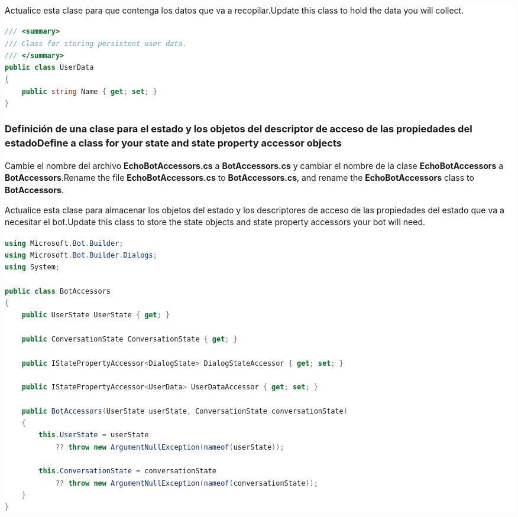 <span data-ttu-id="94096-157">Actualice esta clase para que contenga los datos que va a recopilar.</span><span class="sxs-lookup"><span data-stu-id="94096-157">Update this class to hold the data you will collect.</span></span>

```csharp
/// <summary>
/// Class for storing persistent user data.
/// </summary>
public class UserData
{
    public string Name { get; set; }
}
```

### <a name="define-a-class-for-your-state-and-state-property-accessor-objects"></a><span data-ttu-id="94096-158">Definición de una clase para el estado y los objetos del descriptor de acceso de las propiedades del estado</span><span class="sxs-lookup"><span data-stu-id="94096-158">Define a class for your state and state property accessor objects</span></span>

<span data-ttu-id="94096-159">Cambie el nombre del archivo **EchoBotAccessors.cs** a **BotAccessors.cs** y cambiar el nombre de la clase **EchoBotAccessors** a **BotAccessors**.</span><span class="sxs-lookup"><span data-stu-id="94096-159">Rename the file **EchoBotAccessors.cs** to **BotAccessors.cs**, and rename the **EchoBotAccessors** class to **BotAccessors**.</span></span>

<span data-ttu-id="94096-160">Actualice esta clase para almacenar los objetos del estado y los descriptores de acceso de las propiedades del estado que va a necesitar el bot.</span><span class="sxs-lookup"><span data-stu-id="94096-160">Update this class to store the state objects and state property accessors your bot will need.</span></span>

```csharp
using Microsoft.Bot.Builder;
using Microsoft.Bot.Builder.Dialogs;
using System;

public class BotAccessors
{
    public UserState UserState { get; }

    public ConversationState ConversationState { get; }

    public IStatePropertyAccessor<DialogState> DialogStateAccessor { get; set; }

    public IStatePropertyAccessor<UserData> UserDataAccessor { get; set; }

    public BotAccessors(UserState userState, ConversationState conversationState)
    {
        this.UserState = userState
            ?? throw new ArgumentNullException(nameof(userState));

        this.ConversationState = conversationState
            ?? throw new ArgumentNullException(nameof(conversationState));
    }
}
```
